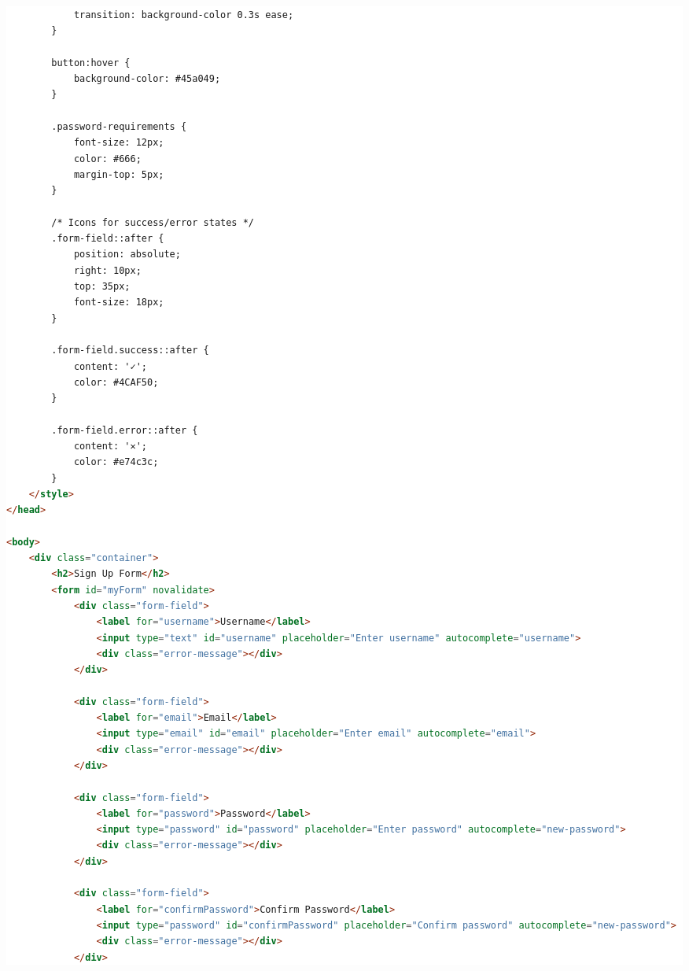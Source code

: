 ```html
            transition: background-color 0.3s ease;
        }

        button:hover {
            background-color: #45a049;
        }

        .password-requirements {
            font-size: 12px;
            color: #666;
            margin-top: 5px;
        }

        /* Icons for success/error states */
        .form-field::after {
            position: absolute;
            right: 10px;
            top: 35px;
            font-size: 18px;
        }

        .form-field.success::after {
            content: '✓';
            color: #4CAF50;
        }

        .form-field.error::after {
            content: '✕';
            color: #e74c3c;
        }
    </style>
</head>

<body>
    <div class="container">
        <h2>Sign Up Form</h2>
        <form id="myForm" novalidate>
            <div class="form-field">
                <label for="username">Username</label>
                <input type="text" id="username" placeholder="Enter username" autocomplete="username">
                <div class="error-message"></div>
            </div>

            <div class="form-field">
                <label for="email">Email</label>
                <input type="email" id="email" placeholder="Enter email" autocomplete="email">
                <div class="error-message"></div>
            </div>

            <div class="form-field">
                <label for="password">Password</label>
                <input type="password" id="password" placeholder="Enter password" autocomplete="new-password">
                <div class="error-message"></div>
            </div>

            <div class="form-field">
                <label for="confirmPassword">Confirm Password</label>
                <input type="password" id="confirmPassword" placeholder="Confirm password" autocomplete="new-password">
                <div class="error-message"></div>
            </div>
```